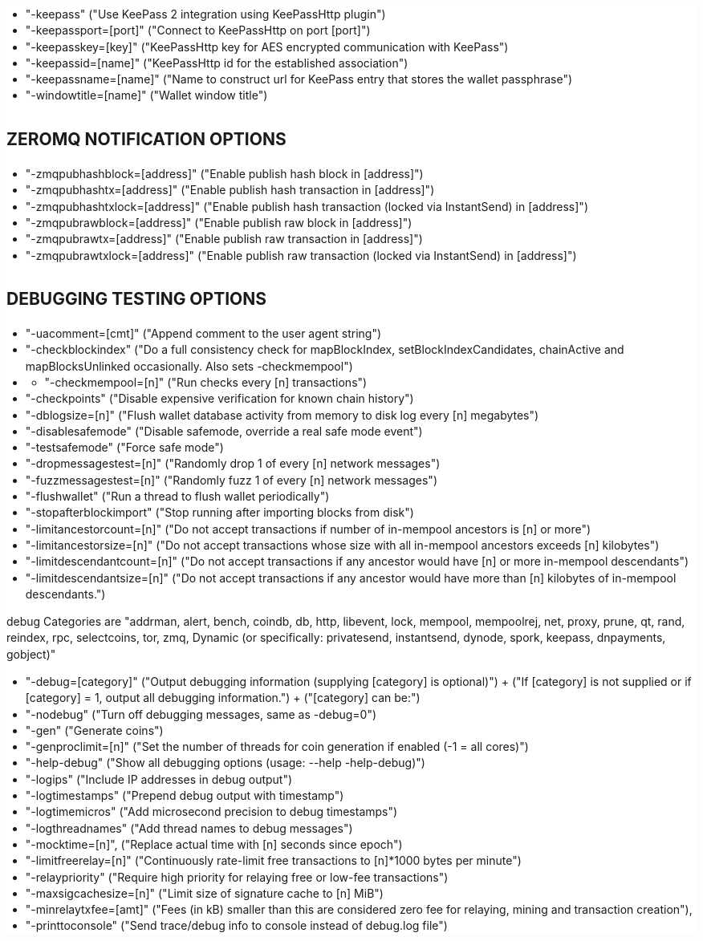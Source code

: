 * "-keepass" ("Use KeePass 2 integration using KeePassHttp plugin")
* "-keepassport=[port]" ("Connect to KeePassHttp on port [port]")
* "-keepasskey=[key]" ("KeePassHttp key for AES encrypted communication with KeePass")
* "-keepassid=[name]" ("KeePassHttp id for the established association")
* "-keepassname=[name]" ("Name to construct url for KeePass entry that stores the wallet passphrase")
* "-windowtitle=[name]" ("Wallet window title")


ZEROMQ NOTIFICATION OPTIONS
---------------------------
* "-zmqpubhashblock=[address]" ("Enable publish hash block in [address]")
* "-zmqpubhashtx=[address]" ("Enable publish hash transaction in [address]")
* "-zmqpubhashtxlock=[address]" ("Enable publish hash transaction (locked via InstantSend) in [address]")
* "-zmqpubrawblock=[address]" ("Enable publish raw block in [address]")
* "-zmqpubrawtx=[address]" ("Enable publish raw transaction in [address]")
* "-zmqpubrawtxlock=[address]" ("Enable publish raw transaction (locked via InstantSend) in [address]")


DEBUGGING TESTING OPTIONS
-------------------------
* "-uacomment=[cmt]" ("Append comment to the user agent string")
* "-checkblockindex" ("Do a full consistency check for mapBlockIndex, setBlockIndexCandidates, chainActive and mapBlocksUnlinked occasionally. Also sets -checkmempool")
* * "-checkmempool=[n]" ("Run checks every [n] transactions")
* "-checkpoints" ("Disable expensive verification for known chain history")
* "-dblogsize=[n]" ("Flush wallet database activity from memory to disk log every [n] megabytes")
* "-disablesafemode" ("Disable safemode, override a real safe mode event")
* "-testsafemode" ("Force safe mode")
* "-dropmessagestest=[n]" ("Randomly drop 1 of every [n] network messages")
* "-fuzzmessagestest=[n]" ("Randomly fuzz 1 of every [n] network messages")
* "-flushwallet" ("Run a thread to flush wallet periodically")
* "-stopafterblockimport" ("Stop running after importing blocks from disk")
* "-limitancestorcount=[n]" ("Do not accept transactions if number of in-mempool ancestors is [n] or more")
* "-limitancestorsize=[n]" ("Do not accept transactions whose size with all in-mempool ancestors exceeds [n] kilobytes")
* "-limitdescendantcount=[n]" ("Do not accept transactions if any ancestor would have [n] or more in-mempool descendants")
* "-limitdescendantsize=[n]" ("Do not accept transactions if any ancestor would have more than [n] kilobytes of in-mempool descendants.")
    
debug Categories are "addrman, alert, bench, coindb, db, http, libevent, lock, mempool, mempoolrej, net, proxy, prune, qt, rand, reindex, rpc, selectcoins, tor, zmq, Dynamic (or specifically: privatesend, instantsend, dynode, spork, keepass, dnpayments, gobject)"
    
* "-debug=[category]" ("Output debugging information (supplying [category] is optional)") +
        ("If [category] is not supplied or if [category] = 1, output all debugging information.") + ("[category] can be:")
* "-nodebug" ("Turn off debugging messages, same as -debug=0")
* "-gen" ("Generate coins")
* "-genproclimit=[n]" ("Set the number of threads for coin generation if enabled (-1 = all cores)")
* "-help-debug" ("Show all debugging options (usage: --help -help-debug)")
* "-logips" ("Include IP addresses in debug output")
* "-logtimestamps" ("Prepend debug output with timestamp")
* "-logtimemicros" ("Add microsecond precision to debug timestamps")
* "-logthreadnames" ("Add thread names to debug messages")
* "-mocktime=[n]", ("Replace actual time with [n] seconds since epoch")
* "-limitfreerelay=[n]" ("Continuously rate-limit free transactions to [n]*1000 bytes per minute")
* "-relaypriority" ("Require high priority for relaying free or low-fee transactions")
* "-maxsigcachesize=[n]" ("Limit size of signature cache to [n] MiB")
* "-minrelaytxfee=[amt]" ("Fees (in kB) smaller than this are considered zero fee for relaying, mining and transaction creation"),
* "-printtoconsole" ("Send trace/debug info to console instead of debug.log file")